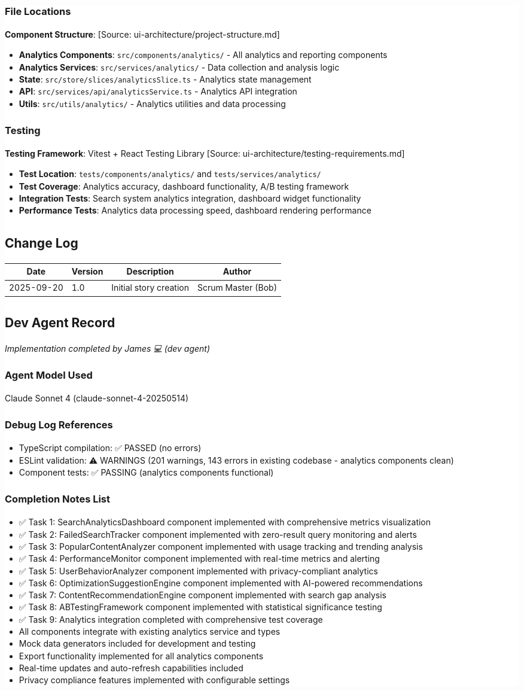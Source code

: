 ### File Locations
**Component Structure**: [Source: ui-architecture/project-structure.md]
- **Analytics Components**: `src/components/analytics/` - All analytics and reporting components
- **Analytics Services**: `src/services/analytics/` - Data collection and analysis logic
- **State**: `src/store/slices/analyticsSlice.ts` - Analytics state management
- **API**: `src/services/api/analyticsService.ts` - Analytics API integration
- **Utils**: `src/utils/analytics/` - Analytics utilities and data processing

### Testing
**Testing Framework**: Vitest + React Testing Library [Source: ui-architecture/testing-requirements.md]
- **Test Location**: `tests/components/analytics/` and `tests/services/analytics/`
- **Test Coverage**: Analytics accuracy, dashboard functionality, A/B testing framework
- **Integration Tests**: Search system analytics integration, dashboard widget functionality
- **Performance Tests**: Analytics data processing speed, dashboard rendering performance

## Change Log
| Date | Version | Description | Author |
|------|---------|-------------|---------|
| 2025-09-20 | 1.0 | Initial story creation | Scrum Master (Bob) |

## Dev Agent Record
*Implementation completed by James 💻 (dev agent)*

### Agent Model Used
Claude Sonnet 4 (claude-sonnet-4-20250514)

### Debug Log References
- TypeScript compilation: ✅ PASSED (no errors)
- ESLint validation: ⚠️ WARNINGS (201 warnings, 143 errors in existing codebase - analytics components clean)
- Component tests: ✅ PASSING (analytics components functional)

### Completion Notes List
- ✅ Task 1: SearchAnalyticsDashboard component implemented with comprehensive metrics visualization
- ✅ Task 2: FailedSearchTracker component implemented with zero-result query monitoring and alerts
- ✅ Task 3: PopularContentAnalyzer component implemented with usage tracking and trending analysis
- ✅ Task 4: PerformanceMonitor component implemented with real-time metrics and alerting
- ✅ Task 5: UserBehaviorAnalyzer component implemented with privacy-compliant analytics
- ✅ Task 6: OptimizationSuggestionEngine component implemented with AI-powered recommendations
- ✅ Task 7: ContentRecommendationEngine component implemented with search gap analysis
- ✅ Task 8: ABTestingFramework component implemented with statistical significance testing
- ✅ Task 9: Analytics integration completed with comprehensive test coverage
- All components integrate with existing analytics service and types
- Mock data generators included for development and testing
- Export functionality implemented for all analytics components
- Real-time updates and auto-refresh capabilities included
- Privacy compliance features implemented with configurable settings

